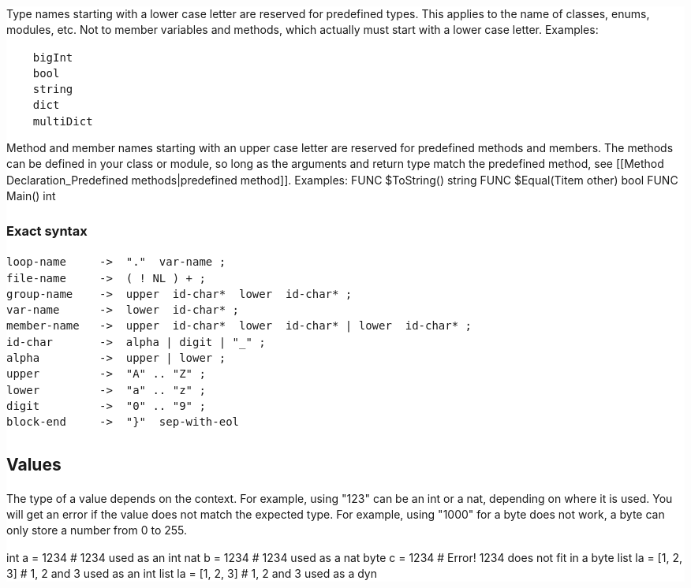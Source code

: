Type names starting with a lower case letter are reserved for predefined types.
This applies to the name of classes, enums, modules, etc.  Not to member
variables and methods, which actually must start with a lower case letter.
Examples:
<pre>
    bigInt
    bool
    string
    dict
    multiDict
</pre>

Method and member names starting with an upper case letter are reserved for
predefined methods and members.  The methods can be defined in your class or
module, so long as the arguments and return type match the predefined method,
see [[Method Declaration_Predefined methods|predefined method]].
Examples:
<zimbu>
    FUNC $ToString() string
    FUNC $Equal(Titem other) bool
    FUNC Main() int
</zimbu>


### Exact syntax

<pre>
loop-name     ->  "."  var-name ;
file-name     ->  ( ! NL ) + ;
group-name    ->  upper  id-char*  lower  id-char* ;
var-name      ->  lower  id-char* ;
member-name   ->  upper  id-char*  lower  id-char* | lower  id-char* ;
id-char       ->  alpha | digit | "_" ;
alpha         ->  upper | lower ;
upper         ->  "A" .. "Z" ;
lower         ->  "a" .. "z" ;
digit         ->  "0" .. "9" ;
block-end     ->  "}"  sep-with-eol
</pre>


Values
--------

The type of a value depends on the context.  For example, using "123" can be an
int or a nat, depending on where it is used.  You will get an error if the
value does not match the expected type. For example, using "1000" for a byte
does not work, a byte can only store a number from 0 to 255.

<zimbu>
   int a = 1234      # 1234 used as an int
   nat b = 1234      # 1234 used as a nat
   byte c = 1234     # Error!  1234 does not fit in a byte
   list<int> la = [1, 2, 3]   # 1, 2 and 3 used as an int
   list<dyn> la = [1, 2, 3]   # 1, 2 and 3 used as a dyn
</zimbu>
